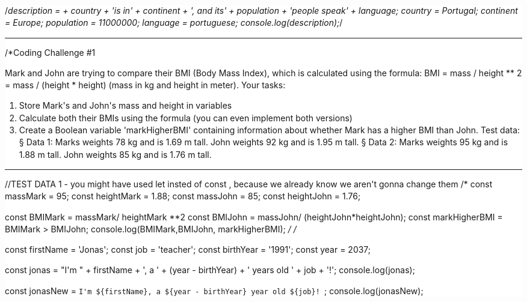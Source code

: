 /*description = + country + 'is in' + continent + ', and its' + population + 'people speak' + language;
country = Portugal;
continent = Europe;
population = 11000000;
language = portuguese; 
console.log(description);*/





----------------------------------------------------------------------------------------------------
/*Coding Challenge #1 

Mark and John are trying to compare their BMI (Body Mass Index), which is calculated using the formula: 
BMI = mass / height ** 2 = mass / (height * height) (mass in kg and height in meter). 
Your tasks: 
1.	Store Mark's and John's mass and height in variables 
2.	Calculate both their BMIs using the formula (you can even implement both versions) 
3.	Create a Boolean variable 'markHigherBMI' containing information about whether Mark has a higher BMI than John. 
Test data: 
§	Data 1: Marks weights 78 kg and is 1.69 m tall. John weights 92 kg and is 1.95 m tall. 
§	Data 2: Marks weights 95 kg and is 1.88 m tall. John weights 85 kg and is 1.76 m tall. 
 






----------------------------------------------------------------------------------------------------------------
//TEST DATA 1 - you might have used let insted of const , because we already know we aren't gonna change them 
/*
const massMark = 95;
const heightMark = 1.88;
const massJohn = 85;
const heightJohn = 1.76;

const BMIMark = massMark/ heightMark **2
const BMIJohn = massJohn/ (heightJohn*heightJohn);
const markHigherBMI = BMIMark > BMIJohn; 
console.log(BMIMark,BMIJohn, markHigherBMI);
*/
/*

const firstName = 'Jonas';
const job = 'teacher';
const birthYear = '1991';
const year = 2037;

const jonas = "I'm " + firstName + ', a ' + (year - birthYear) + ' years old ' + job + '!';
console.log(jonas);


const jonasNew = `I'm ${firstName}, a ${year - birthYear} year old ${job}! `;
console.log(jonasNew);
